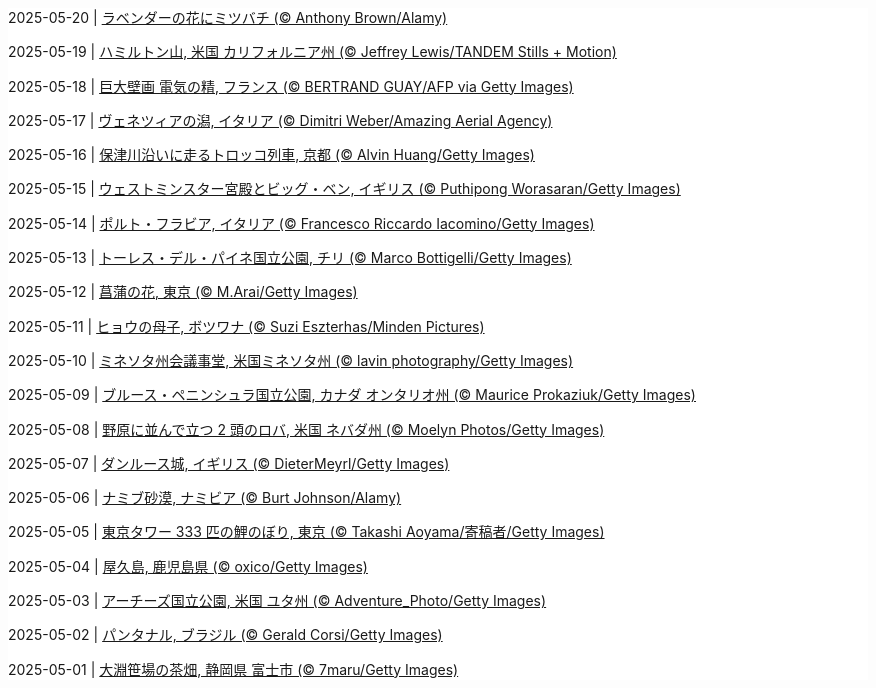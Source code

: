 2025-05-20 | [ラベンダーの花にミツバチ (© Anthony Brown/Alamy)](https://cn.bing.com/th?id=OHR.HoneyBeeLavender_JA-JP7794664698_UHD.jpg&rf=LaDigue_UHD.jpg&pid=hp&w=3840&h=2160&rs=1&c=4) 

2025-05-19 | [ハミルトン山, 米国 カリフォルニア州 (© Jeffrey Lewis/TANDEM Stills + Motion)](https://cn.bing.com/th?id=OHR.MountHamilton_JA-JP7427709229_UHD.jpg&rf=LaDigue_UHD.jpg&pid=hp&w=3840&h=2160&rs=1&c=4) 

2025-05-18 | [巨大壁画 電気の精, フランス (© BERTRAND GUAY/AFP via Getty Images)](https://cn.bing.com/th?id=OHR.DufyRoom_JA-JP7244878631_UHD.jpg&rf=LaDigue_UHD.jpg&pid=hp&w=3840&h=2160&rs=1&c=4) 

2025-05-17 | [ヴェネツィアの潟, イタリア (© Dimitri Weber/Amazing Aerial Agency)](https://cn.bing.com/th?id=OHR.VeniceLagoon_JA-JP6789116059_UHD.jpg&rf=LaDigue_UHD.jpg&pid=hp&w=3840&h=2160&rs=1&c=4) 

2025-05-16 | [保津川沿いに走るトロッコ列車, 京都 (© Alvin Huang/Getty Images)](https://cn.bing.com/th?id=OHR.Arashiyama2025_JA-JP6326802936_UHD.jpg&rf=LaDigue_UHD.jpg&pid=hp&w=3840&h=2160&rs=1&c=4) 

2025-05-15 | [ウェストミンスター宮殿とビッグ・ベン, イギリス (© Puthipong Worasaran/Getty Images)](https://cn.bing.com/th?id=OHR.LondonParliament_JA-JP1032400760_UHD.jpg&rf=LaDigue_UHD.jpg&pid=hp&w=3840&h=2160&rs=1&c=4) 

2025-05-14 | [ポルト・フラビア, イタリア (© Francesco Riccardo Iacomino/Getty Images)](https://cn.bing.com/th?id=OHR.SardiniaFlavia_JA-JP0105936575_UHD.jpg&rf=LaDigue_UHD.jpg&pid=hp&w=3840&h=2160&rs=1&c=4) 

2025-05-13 | [トーレス・デル・パイネ国立公園, チリ (© Marco Bottigelli/Getty Images)](https://cn.bing.com/th?id=OHR.TorresChile_JA-JP1840046415_UHD.jpg&rf=LaDigue_UHD.jpg&pid=hp&w=3840&h=2160&rs=1&c=4) 

2025-05-12 | [菖蒲の花, 東京 (© M.Arai/Getty Images)](https://cn.bing.com/th?id=OHR.IrisGarden_JA-JP1134821751_UHD.jpg&rf=LaDigue_UHD.jpg&pid=hp&w=3840&h=2160&rs=1&c=4) 

2025-05-11 | [ヒョウの母子, ボツワナ (© Suzi Eszterhas/Minden Pictures)](https://cn.bing.com/th?id=OHR.LeopardMother_JA-JP1562347472_UHD.jpg&rf=LaDigue_UHD.jpg&pid=hp&w=3840&h=2160&rs=1&c=4) 

2025-05-10 | [ミネソタ州会議事堂, 米国ミネソタ州 (© lavin photography/Getty Images)](https://cn.bing.com/th?id=OHR.MinnesotaRotunda_JA-JP1387558437_UHD.jpg&rf=LaDigue_UHD.jpg&pid=hp&w=3840&h=2160&rs=1&c=4) 

2025-05-09 | [ブルース・ペニンシュラ国立公園, カナダ オンタリオ州 (© Maurice Prokaziuk/Getty Images)](https://cn.bing.com/th?id=OHR.BrucePeninsula_JA-JP8286448696_UHD.jpg&rf=LaDigue_UHD.jpg&pid=hp&w=3840&h=2160&rs=1&c=4) 

2025-05-08 | [野原に並んで立つ 2 頭のロバ, 米国 ネバダ州 (© Moelyn Photos/Getty Images)](https://cn.bing.com/th?id=OHR.RhyoliteDonkeys_JA-JP9115996276_UHD.jpg&rf=LaDigue_UHD.jpg&pid=hp&w=3840&h=2160&rs=1&c=4) 

2025-05-07 | [ダンルース城, イギリス (© DieterMeyrl/Getty Images)](https://cn.bing.com/th?id=OHR.DunluceIreland_JA-JP8933138067_UHD.jpg&rf=LaDigue_UHD.jpg&pid=hp&w=3840&h=2160&rs=1&c=4) 

2025-05-06 | [ナミブ砂漠, ナミビア (© Burt Johnson/Alamy)](https://cn.bing.com/th?id=OHR.FlyoverNamibia_JA-JP8746385575_UHD.jpg&rf=LaDigue_UHD.jpg&pid=hp&w=3840&h=2160&rs=1&c=4) 

2025-05-05 | [東京タワー 333 匹の鯉のぼり, 東京 (© Takashi Aoyama/寄稿者/Getty Images)](https://cn.bing.com/th?id=OHR.Koinobori2025_JA-JP0438864566_UHD.jpg&rf=LaDigue_UHD.jpg&pid=hp&w=3840&h=2160&rs=1&c=4) 

2025-05-04 | [屋久島, 鹿児島県 (© oxico/Getty Images)](https://cn.bing.com/th?id=OHR.GreeneryDay2025_JA-JP4166384279_UHD.jpg&rf=LaDigue_UHD.jpg&pid=hp&w=3840&h=2160&rs=1&c=4) 

2025-05-03 | [アーチーズ国立公園, 米国 ユタ州 (© Adventure_Photo/Getty Images)](https://cn.bing.com/th?id=OHR.ArchesGalaxy_JA-JP7174638960_UHD.jpg&rf=LaDigue_UHD.jpg&pid=hp&w=3840&h=2160&rs=1&c=4) 

2025-05-02 | [パンタナル, ブラジル (© Gerald Corsi/Getty Images)](https://cn.bing.com/th?id=OHR.BrazilHeron_JA-JP6898901440_UHD.jpg&rf=LaDigue_UHD.jpg&pid=hp&w=3840&h=2160&rs=1&c=4) 

2025-05-01 | [大淵笹場の茶畑, 静岡県 富士市 (© 7maru/Getty Images)](https://cn.bing.com/th?id=OHR.Hachijyuhachi2025_JA-JP6490825826_UHD.jpg&rf=LaDigue_UHD.jpg&pid=hp&w=3840&h=2160&rs=1&c=4) 
